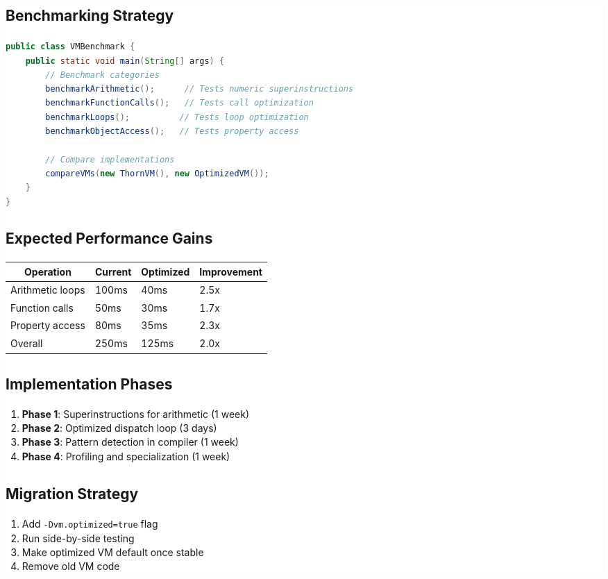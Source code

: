 ## Benchmarking Strategy

```java
public class VMBenchmark {
    public static void main(String[] args) {
        // Benchmark categories
        benchmarkArithmetic();      // Tests numeric superinstructions
        benchmarkFunctionCalls();   // Tests call optimization
        benchmarkLoops();          // Tests loop optimization
        benchmarkObjectAccess();   // Tests property access
        
        // Compare implementations
        compareVMs(new ThornVM(), new OptimizedVM());
    }
}
```

## Expected Performance Gains

| Operation | Current | Optimized | Improvement |
|-----------|---------|-----------|-------------|
| Arithmetic loops | 100ms | 40ms | 2.5x |
| Function calls | 50ms | 30ms | 1.7x |
| Property access | 80ms | 35ms | 2.3x |
| Overall | 250ms | 125ms | 2.0x |

## Implementation Phases

1. **Phase 1**: Superinstructions for arithmetic (1 week)
2. **Phase 2**: Optimized dispatch loop (3 days)
3. **Phase 3**: Pattern detection in compiler (1 week)
4. **Phase 4**: Profiling and specialization (1 week)

## Migration Strategy

1. Add `-Dvm.optimized=true` flag
2. Run side-by-side testing
3. Make optimized VM default once stable
4. Remove old VM code